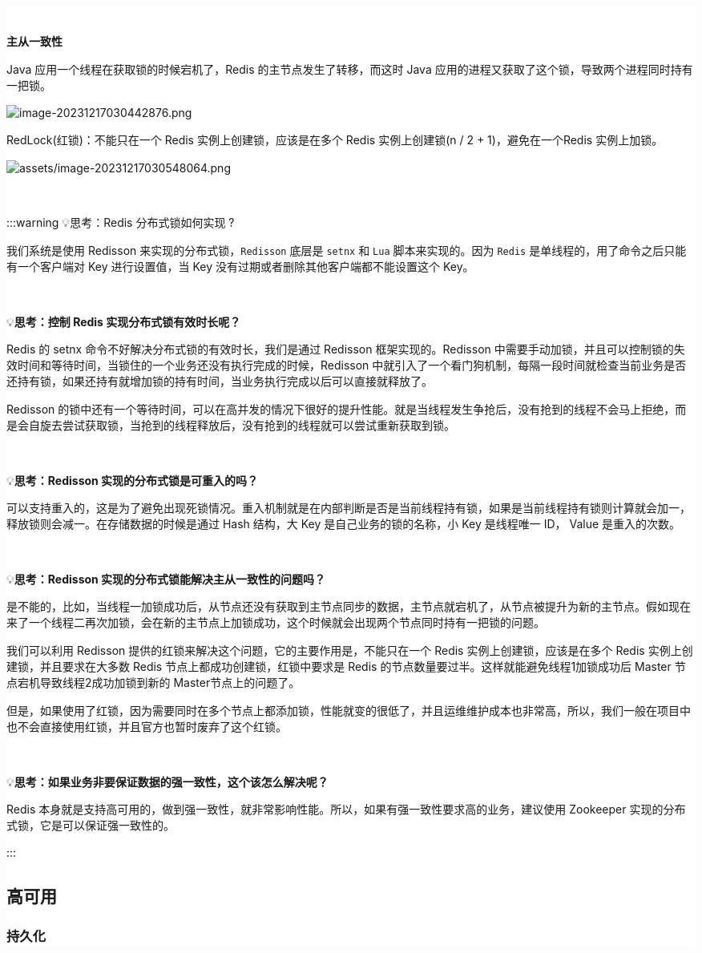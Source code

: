<br/>

**主从一致性**

Java 应用一个线程在获取锁的时候宕机了，Redis 的主节点发生了转移，而这时 Java 应用的进程又获取了这个锁，导致两个进程同时持有一把锁。

![image-20231217030442876.png](https://mugrain.oss-cn-hangzhou.aliyuncs.com/cswiki/image-20231217030442876.png)

RedLock(红锁)：不能只在一个 Redis 实例上创建锁，应该是在多个 Redis 实例上创建锁(n / 2 + 1)，避免在一个Redis 实例上加锁。

![assets/image-20231217030548064.png](https://mugrain.oss-cn-hangzhou.aliyuncs.com/cswiki/image-20231217030548064.png)

<br/>

:::warning  💡思考：Redis 分布式锁如何实现 ? 

我们系统是使用 Redisson 来实现的分布式锁，`Redisson`  底层是 `setnx` 和 `Lua` 脚本来实现的。因为 `Redis` 是单线程的，用了命令之后只能有一个客户端对 Key 进行设置值，当  Key 没有过期或者删除其他客户端都不能设置这个 Key。

<br/>

💡**思考：控制 Redis 实现分布式锁有效时长呢？**

Redis 的 setnx 命令不好解决分布式锁的有效时长，我们是通过 Redisson 框架实现的。Redisson 中需要手动加锁，并且可以控制锁的失效时间和等待时间，当锁住的一个业务还没有执行完成的时候，Redisson 中就引入了一个看门狗机制，每隔一段时间就检查当前业务是否还持有锁，如果还持有就增加锁的持有时间，当业务执行完成以后可以直接就释放了。

Redisson 的锁中还有一个等待时间，可以在高并发的情况下很好的提升性能。就是当线程发生争抢后，没有抢到的线程不会马上拒绝，而是会自旋去尝试获取锁，当抢到的线程释放后，没有抢到的线程就可以尝试重新获取到锁。

<br/>

💡**思考：Redisson 实现的分布式锁是可重入的吗？**

可以支持重入的，这是为了避免出现死锁情况。重入机制就是在内部判断是否是当前线程持有锁，如果是当前线程持有锁则计算就会加一，释放锁则会减一。在存储数据的时候是通过 Hash 结构，大 Key 是自己业务的锁的名称，小 Key 是线程唯一 ID， Value 是重入的次数。

<br/>

💡**思考：Redisson 实现的分布式锁能解决主从一致性的问题吗？**

是不能的，比如，当线程一加锁成功后，从节点还没有获取到主节点同步的数据，主节点就宕机了，从节点被提升为新的主节点。假如现在来了一个线程二再次加锁，会在新的主节点上加锁成功，这个时候就会出现两个节点同时持有一把锁的问题。

我们可以利用 Redisson 提供的红锁来解决这个问题，它的主要作用是，不能只在一个 Redis 实例上创建锁，应该是在多个 Redis 实例上创建锁，并且要求在大多数 Redis 节点上都成功创建锁，红锁中要求是 Redis 的节点数量要过半。这样就能避免线程1加锁成功后 Master 节点宕机导致线程2成功加锁到新的 Master节点上的问题了。

但是，如果使用了红锁，因为需要同时在多个节点上都添加锁，性能就变的很低了，并且运维维护成本也非常高，所以，我们一般在项目中也不会直接使用红锁，并且官方也暂时废弃了这个红锁。

<br/>

💡**思考：如果业务非要保证数据的强一致性，这个该怎么解决呢？**

Redis 本身就是支持高可用的，做到强一致性，就非常影响性能。所以，如果有强一致性要求高的业务，建议使用 Zookeeper 实现的分布式锁，它是可以保证强一致性的。

:::



高可用
------

### 持久化
